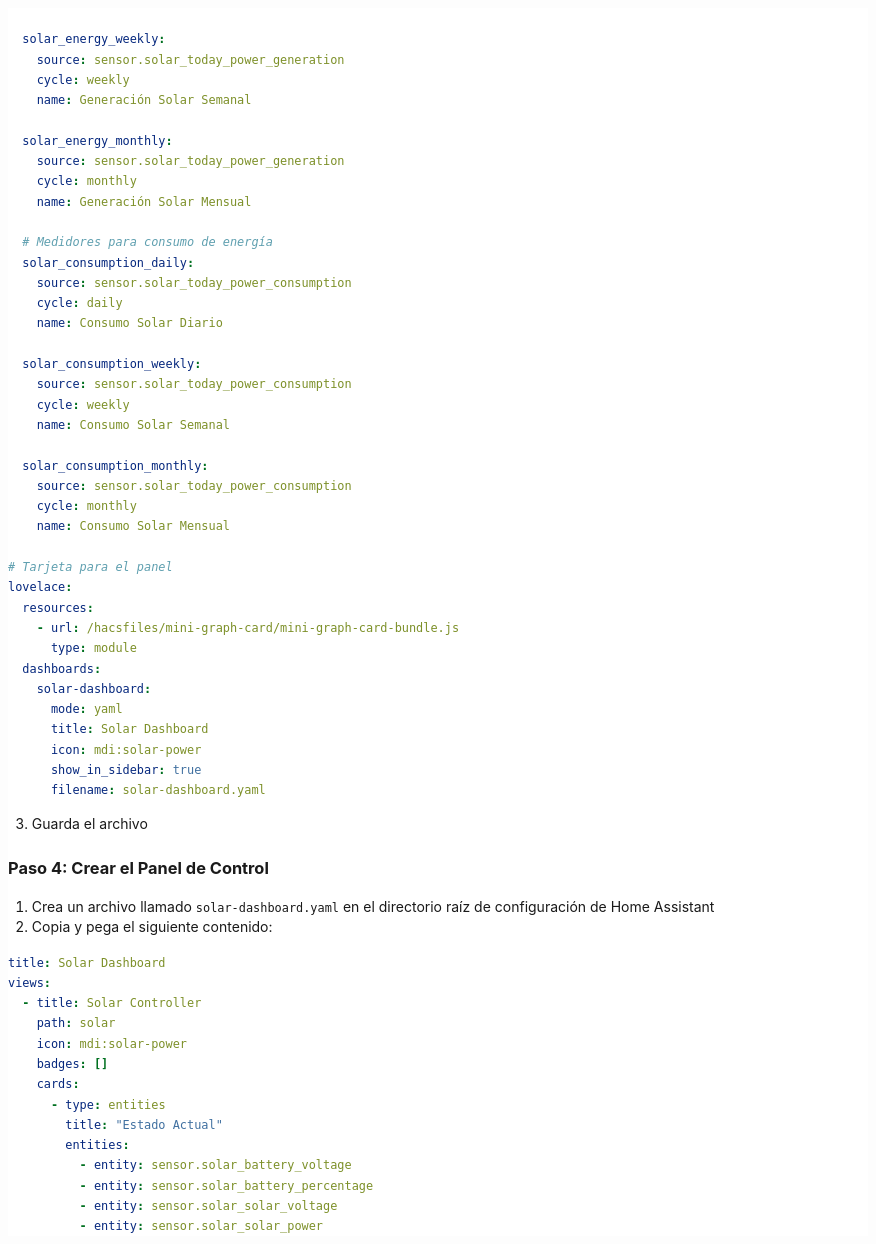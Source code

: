 ```yaml
  
  solar_energy_weekly:
    source: sensor.solar_today_power_generation
    cycle: weekly
    name: Generación Solar Semanal
  
  solar_energy_monthly:
    source: sensor.solar_today_power_generation
    cycle: monthly
    name: Generación Solar Mensual
  
  # Medidores para consumo de energía
  solar_consumption_daily:
    source: sensor.solar_today_power_consumption
    cycle: daily
    name: Consumo Solar Diario
  
  solar_consumption_weekly:
    source: sensor.solar_today_power_consumption
    cycle: weekly
    name: Consumo Solar Semanal
  
  solar_consumption_monthly:
    source: sensor.solar_today_power_consumption
    cycle: monthly
    name: Consumo Solar Mensual

# Tarjeta para el panel
lovelace:
  resources:
    - url: /hacsfiles/mini-graph-card/mini-graph-card-bundle.js
      type: module
  dashboards:
    solar-dashboard:
      mode: yaml
      title: Solar Dashboard
      icon: mdi:solar-power
      show_in_sidebar: true
      filename: solar-dashboard.yaml
```

3. Guarda el archivo

### Paso 4: Crear el Panel de Control

1. Crea un archivo llamado `solar-dashboard.yaml` en el directorio raíz de configuración de Home Assistant
2. Copia y pega el siguiente contenido:

```yaml
title: Solar Dashboard
views:
  - title: Solar Controller
    path: solar
    icon: mdi:solar-power
    badges: []
    cards:
      - type: entities
        title: "Estado Actual"
        entities:
          - entity: sensor.solar_battery_voltage
          - entity: sensor.solar_battery_percentage
          - entity: sensor.solar_solar_voltage
          - entity: sensor.solar_solar_power
```